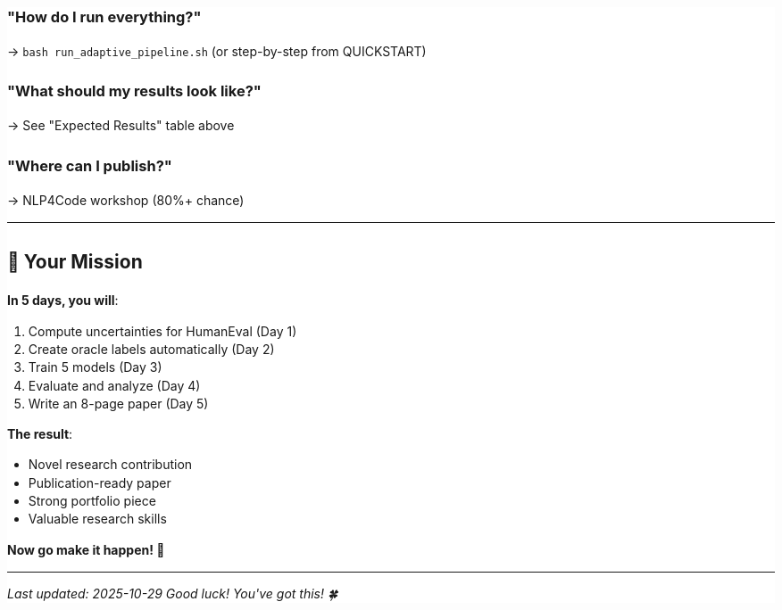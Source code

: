 ### "How do I run everything?"
→ `bash run_adaptive_pipeline.sh` (or step-by-step from QUICKSTART)

### "What should my results look like?"
→ See "Expected Results" table above

### "Where can I publish?"
→ NLP4Code workshop (80%+ chance)

---

## 🎯 Your Mission

**In 5 days, you will**:
1. Compute uncertainties for HumanEval (Day 1)
2. Create oracle labels automatically (Day 2)
3. Train 5 models (Day 3)
4. Evaluate and analyze (Day 4)
5. Write an 8-page paper (Day 5)

**The result**:
- Novel research contribution
- Publication-ready paper
- Strong portfolio piece
- Valuable research skills

**Now go make it happen! 💪**

---

*Last updated: 2025-10-29*
*Good luck! You've got this! 🍀*
